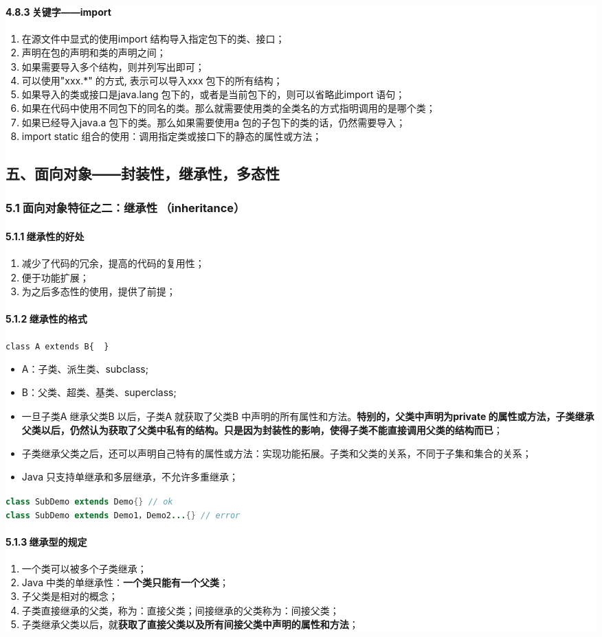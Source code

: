 

#### 4.8.3 关键字——import

1. 在源文件中显式的使用import 结构导入指定包下的类、接口；
2. 声明在包的声明和类的声明之间；
3. 如果需要导入多个结构，则并列写出即可；
4. 可以使用"xxx.*" 的方式, 表示可以导入xxx 包下的所有结构；
5. 如果导入的类或接口是java.lang 包下的，或者是当前包下的，则可以省略此import 语句；
6. 如果在代码中使用不同包下的同名的类。那么就需要使用类的全类名的方式指明调用的是哪个类；
7. 如果已经导入java.a 包下的类。那么如果需要使用a 包的子包下的类的话，仍然需要导入；
8. import static 组合的使用：调用指定类或接口下的静态的属性或方法；



## 五、面向对象——封装性，继承性，多态性



### 5.1 面向对象特征之二：继承性 （inheritance）



#### 5.1.1 继承性的好处

1. 减少了代码的冗余，提高的代码的复用性；
2. 便于功能扩展；
3. 为之后多态性的使用，提供了前提；



#### 5.1.2 继承性的格式

`class A extends B{  }`

- A：子类、派生类、subclass;
- B：父类、超类、基类、superclass;



- 一旦子类A 继承父类B 以后，子类A 就获取了父类B 中声明的所有属性和方法。**特别的，父类中声明为private 的属性或方法，子类继承父类以后，仍然认为获取了父类中私有的结构。只是因为封装性的影响，使得子类不能直接调用父类的结构而已**；
- 子类继承父类之后，还可以声明自己特有的属性或方法：实现功能拓展。子类和父类的关系，不同于子集和集合的关系；
- Java 只支持单继承和多层继承，不允许多重继承；

```java
class SubDemo extends Demo{} // ok
class SubDemo extends Demo1，Demo2...{} // error
```



#### 5.1.3 继承型的规定

1. 一个类可以被多个子类继承；
2.  Java 中类的单继承性：**一个类只能有一个父类**；
3. 子父类是相对的概念；
4. 子类直接继承的父类，称为：直接父类；间接继承的父类称为：间接父类；
5. 子类继承父类以后，就**获取了直接父类以及所有间接父类中声明的属性和方法**；
